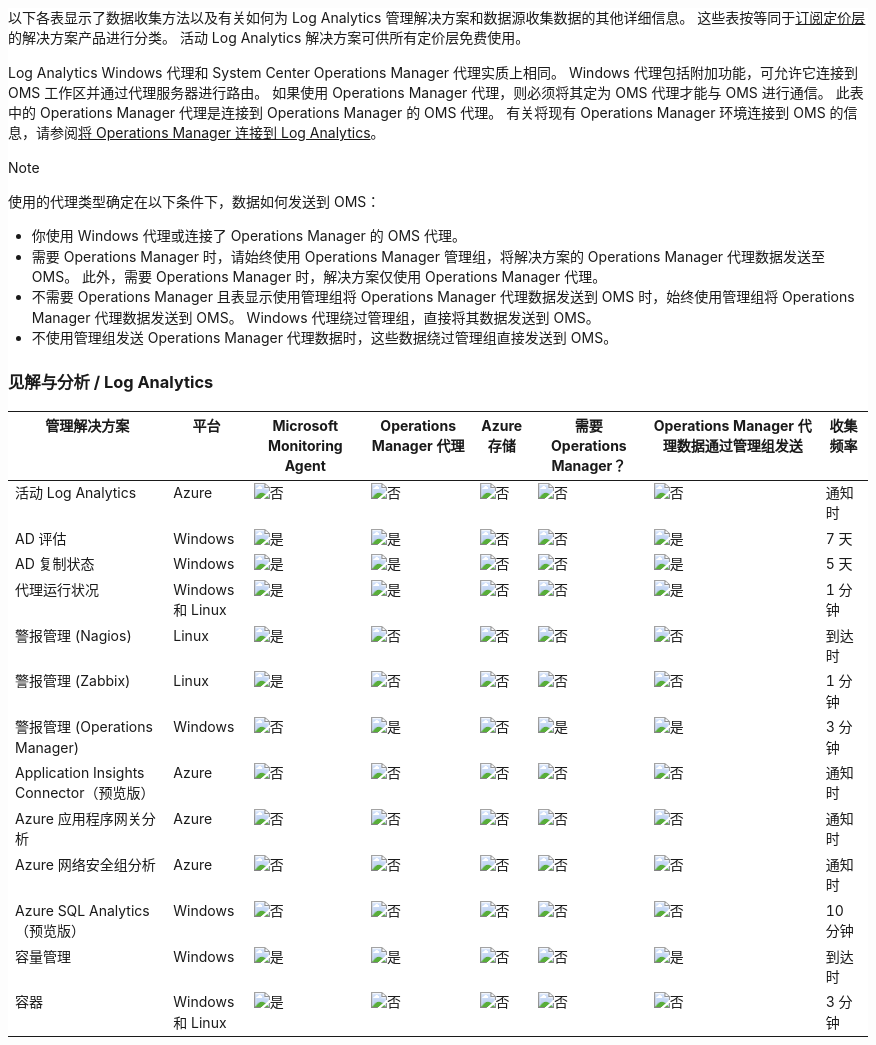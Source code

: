 以下各表显示了数据收集方法以及有关如何为 Log Analytics 管理解决方案和数据源收集数据的其他详细信息。 这些表按等同于[订阅定价层](https://go.microsoft.com/fwlink/?linkid=827926)的解决方案产品进行分类。 活动 Log Analytics 解决方案可供所有定价层免费使用。

Log Analytics Windows 代理和 System Center Operations Manager 代理实质上相同。 Windows 代理包括附加功能，可允许它连接到 OMS 工作区并通过代理服务器进行路由。 如果使用 Operations Manager 代理，则必须将其定为 OMS 代理才能与 OMS 进行通信。 此表中的 Operations Manager 代理是连接到 Operations Manager 的 OMS 代理。 有关将现有 Operations Manager 环境连接到 OMS 的信息，请参阅[将 Operations Manager 连接到 Log Analytics](log-analytics-om-agents.md)。

> [!NOTE]
> 使用的代理类型确定在以下条件下，数据如何发送到 OMS：
> - 你使用 Windows 代理或连接了 Operations Manager 的 OMS 代理。
> - 需要 Operations Manager 时，请始终使用 Operations Manager 管理组，将解决方案的 Operations Manager 代理数据发送至 OMS。 此外，需要 Operations Manager 时，解决方案仅使用 Operations Manager 代理。
> - 不需要 Operations Manager 且表显示使用管理组将 Operations Manager 代理数据发送到 OMS 时，始终使用管理组将 Operations Manager 代理数据发送到 OMS。 Windows 代理绕过管理组，直接将其数据发送到 OMS。
> - 不使用管理组发送 Operations Manager 代理数据时，这些数据绕过管理组直接发送到 OMS。

### <a name="insight--analytics--log-analytics"></a>见解与分析 / Log Analytics

| 管理解决方案 | 平台 | Microsoft Monitoring Agent | Operations Manager 代理 | Azure 存储 | 需要 Operations Manager？ | Operations Manager 代理数据通过管理组发送 | 收集频率 |
| --- | --- | --- | --- | --- | --- | --- | --- |
| 活动 Log Analytics | Azure | ![否](./media/log-analytics-add-solutions/oms-bullet-red.png) | ![否](./media/log-analytics-add-solutions/oms-bullet-red.png) | ![否](./media/log-analytics-add-solutions/oms-bullet-red.png) | ![否](./media/log-analytics-add-solutions/oms-bullet-red.png) | ![否](./media/log-analytics-add-solutions/oms-bullet-red.png) | 通知时 |
| AD 评估 |Windows |![是](./media/log-analytics-add-solutions/oms-bullet-green.png) |![是](./media/log-analytics-add-solutions/oms-bullet-green.png) |![否](./media/log-analytics-add-solutions/oms-bullet-red.png) |![否](./media/log-analytics-add-solutions/oms-bullet-red.png) |![是](./media/log-analytics-add-solutions/oms-bullet-green.png) |7 天 |
| AD 复制状态 |Windows |![是](./media/log-analytics-add-solutions/oms-bullet-green.png) |![是](./media/log-analytics-add-solutions/oms-bullet-green.png) |![否](./media/log-analytics-add-solutions/oms-bullet-red.png) |![否](./media/log-analytics-add-solutions/oms-bullet-red.png) |![是](./media/log-analytics-add-solutions/oms-bullet-green.png) |5 天 |
| 代理运行状况 | Windows 和 Linux | ![是](./media/log-analytics-add-solutions/oms-bullet-green.png) | ![是](./media/log-analytics-add-solutions/oms-bullet-green.png) | ![否](./media/log-analytics-add-solutions/oms-bullet-red.png) | ![否](./media/log-analytics-add-solutions/oms-bullet-red.png) | ![是](./media/log-analytics-add-solutions/oms-bullet-green.png) | 1 分钟 |
| 警报管理 (Nagios) |Linux |![是](./media/log-analytics-add-solutions/oms-bullet-green.png) |![否](./media/log-analytics-add-solutions/oms-bullet-red.png) |![否](./media/log-analytics-add-solutions/oms-bullet-red.png) |![否](./media/log-analytics-add-solutions/oms-bullet-red.png) |![否](./media/log-analytics-add-solutions/oms-bullet-red.png) |到达时 |
| 警报管理 (Zabbix) |Linux |![是](./media/log-analytics-add-solutions/oms-bullet-green.png) |![否](./media/log-analytics-add-solutions/oms-bullet-red.png) |![否](./media/log-analytics-add-solutions/oms-bullet-red.png) |![否](./media/log-analytics-add-solutions/oms-bullet-red.png) |![否](./media/log-analytics-add-solutions/oms-bullet-red.png) |1 分钟 |
| 警报管理 (Operations Manager) |Windows |![否](./media/log-analytics-add-solutions/oms-bullet-red.png) |![是](./media/log-analytics-add-solutions/oms-bullet-green.png) |![否](./media/log-analytics-add-solutions/oms-bullet-red.png) |![是](./media/log-analytics-add-solutions/oms-bullet-green.png) |![是](./media/log-analytics-add-solutions/oms-bullet-green.png) |3 分钟 |
| Application Insights Connector（预览版） | Azure | ![否](./media/log-analytics-add-solutions/oms-bullet-red.png) | ![否](./media/log-analytics-add-solutions/oms-bullet-red.png) | ![否](./media/log-analytics-add-solutions/oms-bullet-red.png) | ![否](./media/log-analytics-add-solutions/oms-bullet-red.png) | ![否](./media/log-analytics-add-solutions/oms-bullet-red.png) | 通知时 |
| Azure 应用程序网关分析 | Azure | ![否](./media/log-analytics-add-solutions/oms-bullet-red.png) | ![否](./media/log-analytics-add-solutions/oms-bullet-red.png) | ![否](./media/log-analytics-add-solutions/oms-bullet-red.png) | ![否](./media/log-analytics-add-solutions/oms-bullet-red.png) | ![否](./media/log-analytics-add-solutions/oms-bullet-red.png) | 通知时 |
| Azure 网络安全组分析 | Azure | ![否](./media/log-analytics-add-solutions/oms-bullet-red.png) | ![否](./media/log-analytics-add-solutions/oms-bullet-red.png) | ![否](./media/log-analytics-add-solutions/oms-bullet-red.png) | ![否](./media/log-analytics-add-solutions/oms-bullet-red.png) | ![否](./media/log-analytics-add-solutions/oms-bullet-red.png) | 通知时 |
| Azure SQL Analytics（预览版） |Windows |![否](./media/log-analytics-add-solutions/oms-bullet-red.png) |![否](./media/log-analytics-add-solutions/oms-bullet-red.png) |![否](./media/log-analytics-add-solutions/oms-bullet-red.png) |![否](./media/log-analytics-add-solutions/oms-bullet-red.png) |![否](./media/log-analytics-add-solutions/oms-bullet-red.png) | 10 分钟 |
| 容量管理 |Windows |![是](./media/log-analytics-add-solutions/oms-bullet-green.png) |![是](./media/log-analytics-add-solutions/oms-bullet-green.png) |![否](./media/log-analytics-add-solutions/oms-bullet-red.png) |![否](./media/log-analytics-add-solutions/oms-bullet-red.png) |![是](./media/log-analytics-add-solutions/oms-bullet-green.png) |到达时 |
| 容器 | Windows 和 Linux | ![是](./media/log-analytics-add-solutions/oms-bullet-green.png) | ![否](./media/log-analytics-add-solutions/oms-bullet-green.png) | ![否](./media/log-analytics-add-solutions/oms-bullet-red.png) | ![否](./media/log-analytics-add-solutions/oms-bullet-red.png) | ![否](./media/log-analytics-add-solutions/oms-bullet-red.png) | 3 分钟 |